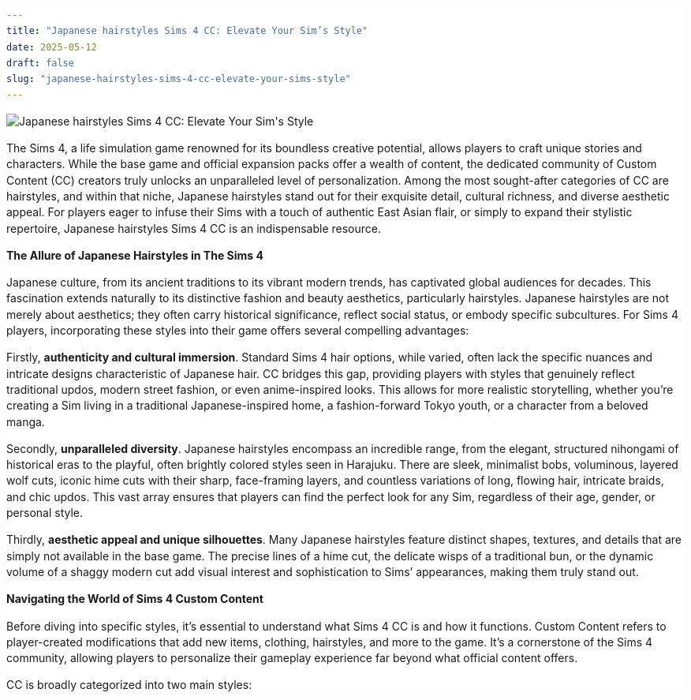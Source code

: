 ```yaml
---
title: "Japanese hairstyles Sims 4 CC: Elevate Your Sim’s Style"
date: 2025-05-12
draft: false
slug: "japanese-hairstyles-sims-4-cc-elevate-your-sims-style" 
---
```


![Japanese hairstyles Sims 4 CC: Elevate Your Sim's Style](https://i.pinimg.com/originals/21/ca/78/21ca78d4c1924312992f5eef692336d5.png "Japanese hairstyles Sims 4 CC: Elevate Your Sim's Style")

The Sims 4, a life simulation game renowned for its boundless creative potential, allows players to craft unique stories and characters. While the base game and official expansion packs offer a wealth of content, the dedicated community of Custom Content (CC) creators truly unlocks an unparalleled level of personalization. Among the most sought-after categories of CC are hairstyles, and within that niche, Japanese hairstyles stand out for their exquisite detail, cultural richness, and diverse aesthetic appeal. For players eager to infuse their Sims with a touch of authentic East Asian flair, or simply to expand their stylistic repertoire, Japanese hairstyles Sims 4 CC is an indispensable resource.

**The Allure of Japanese Hairstyles in The Sims 4**

Japanese culture, from its ancient traditions to its vibrant modern trends, has captivated global audiences for decades. This fascination extends naturally to its distinctive fashion and beauty aesthetics, particularly hairstyles. Japanese hairstyles are not merely about aesthetics; they often carry historical significance, reflect social status, or embody specific subcultures. For Sims 4 players, incorporating these styles into their game offers several compelling advantages:

Firstly, **authenticity and cultural immersion**. Standard Sims 4 hair options, while varied, often lack the specific nuances and intricate designs characteristic of Japanese hair. CC bridges this gap, providing players with styles that genuinely reflect traditional updos, modern street fashion, or even anime-inspired looks. This allows for more realistic storytelling, whether you’re creating a Sim living in a traditional Japanese-inspired home, a fashion-forward Tokyo youth, or a character from a beloved manga.

Secondly, **unparalleled diversity**. Japanese hairstyles encompass an incredible range, from the elegant, structured nihongami of historical eras to the playful, often brightly colored styles seen in Harajuku. There are sleek, minimalist bobs, voluminous, layered wolf cuts, iconic hime cuts with their sharp, face-framing layers, and countless variations of long, flowing hair, intricate braids, and chic updos. This vast array ensures that players can find the perfect look for any Sim, regardless of their age, gender, or personal style.

Thirdly, **aesthetic appeal and unique silhouettes**. Many Japanese hairstyles feature distinct shapes, textures, and details that are simply not available in the base game. The precise lines of a hime cut, the delicate wisps of a traditional bun, or the dynamic volume of a shaggy modern cut add visual interest and sophistication to Sims’ appearances, making them truly stand out.

**Navigating the World of Sims 4 Custom Content**

Before diving into specific styles, it’s essential to understand what Sims 4 CC is and how it functions. Custom Content refers to player-created modifications that add new items, clothing, hairstyles, and more to the game. It’s a cornerstone of the Sims 4 community, allowing players to personalize their gameplay experience far beyond what official content offers.

CC is broadly categorized into two main styles:
